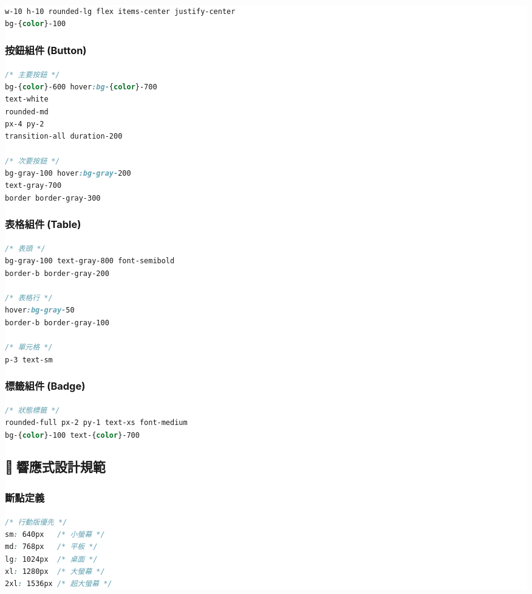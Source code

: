 ```css
w-10 h-10 rounded-lg flex items-center justify-center
bg-{color}-100
```

### **按鈕組件 (Button)**
```css
/* 主要按鈕 */
bg-{color}-600 hover:bg-{color}-700
text-white
rounded-md
px-4 py-2
transition-all duration-200

/* 次要按鈕 */
bg-gray-100 hover:bg-gray-200
text-gray-700
border border-gray-300
```

### **表格組件 (Table)**
```css
/* 表頭 */
bg-gray-100 text-gray-800 font-semibold
border-b border-gray-200

/* 表格行 */
hover:bg-gray-50
border-b border-gray-100

/* 單元格 */
p-3 text-sm
```

### **標籤組件 (Badge)**
```css
/* 狀態標籤 */
rounded-full px-2 py-1 text-xs font-medium
bg-{color}-100 text-{color}-700
```

## 📱 響應式設計規範

### **斷點定義**
```css
/* 行動版優先 */
sm: 640px   /* 小螢幕 */
md: 768px   /* 平板 */
lg: 1024px  /* 桌面 */
xl: 1280px  /* 大螢幕 */
2xl: 1536px /* 超大螢幕 */
```

